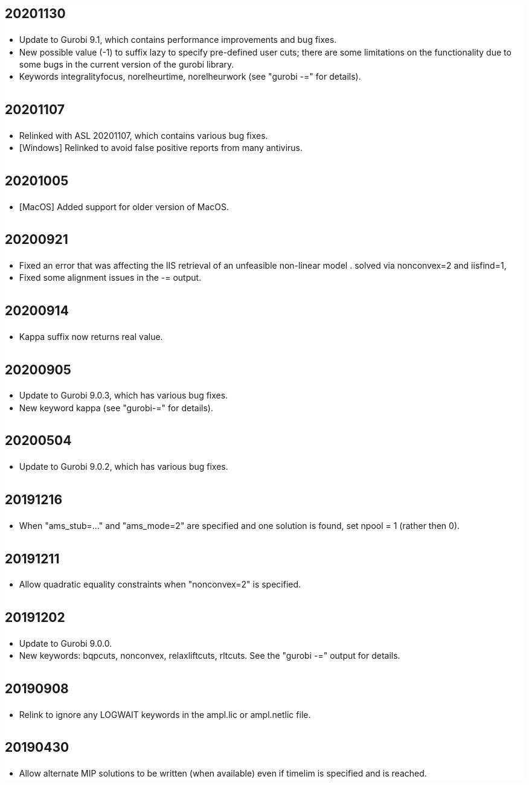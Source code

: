 ## 20201130
- Update to Gurobi 9.1, which contains performance improvements and bug fixes.
- New possible value (-1) to suffix lazy to specify pre-defined user cuts; there are some limitations
  on the functionality due to some bugs in the current version of the gurobi library.
- Keywords integralityfocus, norelheurtime, norelheurwork (see "gurobi -=" for details).

## 20201107
- Relinked with ASL 20201107, which contains various bug fixes.
- [Windows] Relinked to avoid false positive reports from many antivirus.

## 20201005
- [MacOS] Added support for older version of MacOS.

## 20200921
- Fixed an error that was affecting the IIS retrieval of an unfeasible non-linear model .
  solved via nonconvex=2 and iisfind=1, 
- Fixed some alignment issues in the -= output.

## 20200914
- Kappa suffix now returns real value.

## 20200905
- Update to Gurobi 9.0.3, which has various bug fixes.
- New keyword kappa (see "gurobi-=" for details).

## 20200504
- Update to Gurobi 9.0.2, which has various bug fixes.

## 20191216
- When "ams_stub=..." and "ams_mode=2" are specified and one solution is found, set npool = 1 (rather then 0).

## 20191211
- Allow quadratic equality constraints when "nonconvex=2" is specified.

## 20191202
- Update to Gurobi 9.0.0. 
- New keywords: bqpcuts, nonconvex, relaxliftcuts, rltcuts. See the "gurobi -=" output for details.

## 20190908
- Relink to ignore any LOGWAIT keywords in the ampl.lic or ampl.netlic file.

## 20190430
- Allow alternate MIP solutions to be written (when available) even if timelim is specified and is reached.
